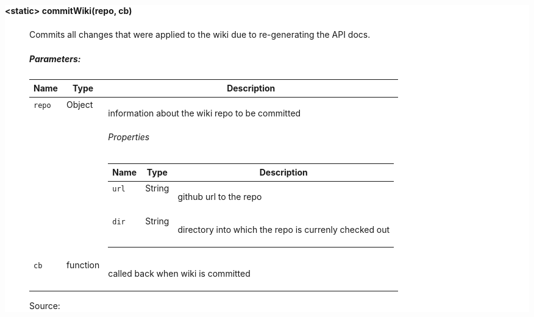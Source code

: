 <dt>
<h4 class="name" id="commitWiki"><span class="type-signature">&lt;static> </span>commitWiki<span class="signature">(repo, cb)</span><span class="type-signature"></span></h4>
</dt>
<dd>
<div class="description">
<p>Commits all changes that were applied to the wiki due to re-generating the API docs.</p>
</div>
<h5>Parameters:</h5>
<table class="params">
<thead>
<tr>
<th>Name</th>
<th>Type</th>
<th class="last">Description</th>
</tr>
</thead>
<tbody>
<tr>
<td class="name"><code>repo</code></td>
<td class="type">
<span class="param-type">Object</span>
</td>
<td class="description last"><p>information about the wiki repo to be committed</p>
<h6>Properties</h6>
<table class="params">
<thead>
<tr>
<th>Name</th>
<th>Type</th>
<th class="last">Description</th>
</tr>
</thead>
<tbody>
<tr>
<td class="name"><code>url</code></td>
<td class="type">
<span class="param-type">String</span>
</td>
<td class="description last"><p>github url to the repo</p></td>
</tr>
<tr>
<td class="name"><code>dir</code></td>
<td class="type">
<span class="param-type">String</span>
</td>
<td class="description last"><p>directory into which the repo is currenly checked out</p></td>
</tr>
</tbody>
</table>
</td>
</tr>
<tr>
<td class="name"><code>cb</code></td>
<td class="type">
<span class="param-type">function</span>
</td>
<td class="description last"><p>called back when wiki is committed</p></td>
</tr>
</tbody>
</table>
<dl class="details">
<dt class="tag-source">Source:</dt>
<dd class="tag-source"><ul class="dummy">